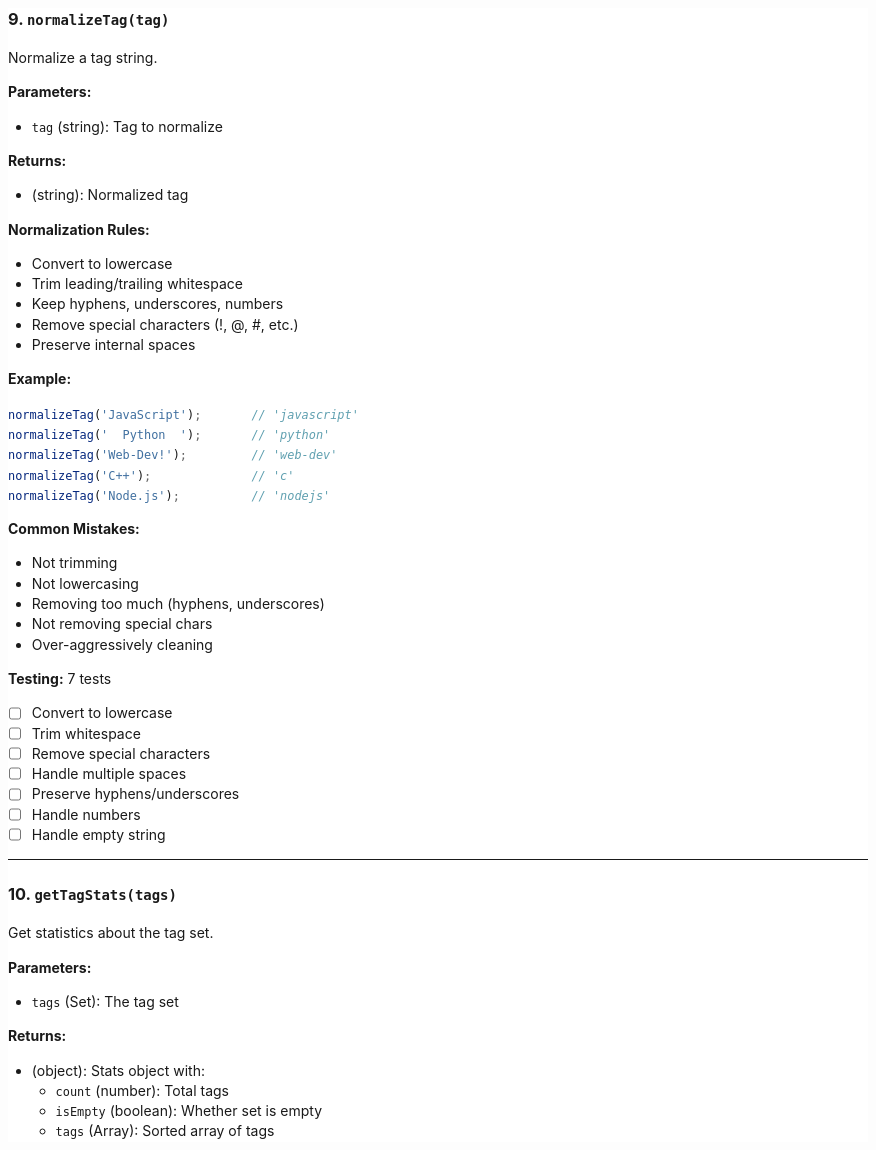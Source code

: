 
### 9. `normalizeTag(tag)`

Normalize a tag string.

**Parameters:**
- `tag` (string): Tag to normalize

**Returns:**
- (string): Normalized tag

**Normalization Rules:**
- Convert to lowercase
- Trim leading/trailing whitespace
- Keep hyphens, underscores, numbers
- Remove special characters (!, @, #, etc.)
- Preserve internal spaces

**Example:**
```javascript
normalizeTag('JavaScript');       // 'javascript'
normalizeTag('  Python  ');       // 'python'
normalizeTag('Web-Dev!');         // 'web-dev'
normalizeTag('C++');              // 'c'
normalizeTag('Node.js');          // 'nodejs'
```

**Common Mistakes:**
- Not trimming
- Not lowercasing
- Removing too much (hyphens, underscores)
- Not removing special chars
- Over-aggressively cleaning

**Testing:** 7 tests
- [ ] Convert to lowercase
- [ ] Trim whitespace
- [ ] Remove special characters
- [ ] Handle multiple spaces
- [ ] Preserve hyphens/underscores
- [ ] Handle numbers
- [ ] Handle empty string

---

### 10. `getTagStats(tags)`

Get statistics about the tag set.

**Parameters:**
- `tags` (Set): The tag set

**Returns:**
- (object): Stats object with:
  - `count` (number): Total tags
  - `isEmpty` (boolean): Whether set is empty
  - `tags` (Array): Sorted array of tags
